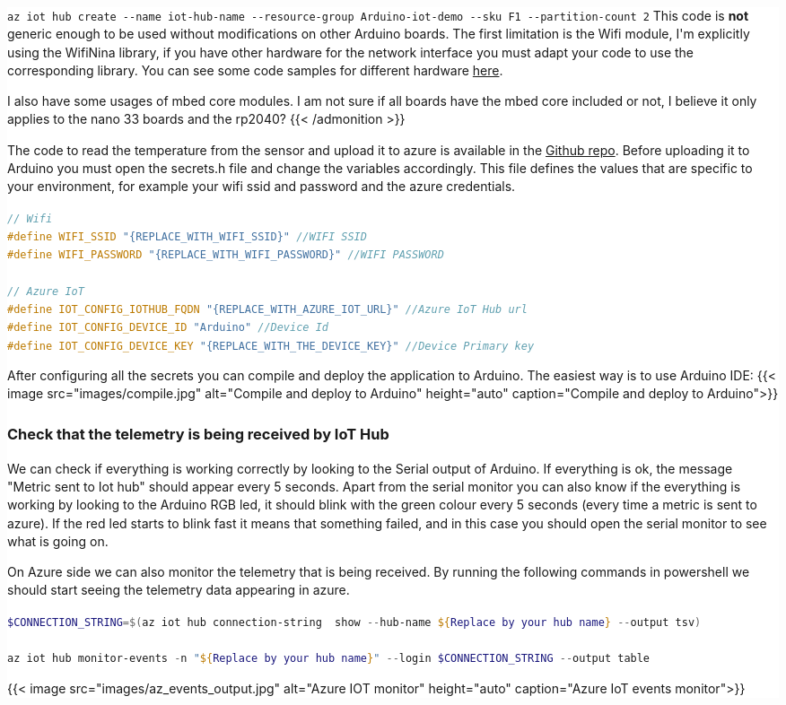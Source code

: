 ```az iot hub create --name iot-hub-name --resource-group Arduino-iot-demo --sku F1 --partition-count 2```
This code is **not** generic enough to be used without modifications on other Arduino boards. The first limitation is the Wifi module, I'm explicitly using the WifiNina library, if you have other hardware for the network interface you must adapt your code to use the corresponding library. You can see some code samples for different hardware [here](https://github.com/Azure/azure-sdk-for-c-Arduino/tree/main/examples).

I also have some usages of mbed core modules. I am not sure if all boards have the mbed core included or not, I believe it only applies to the nano 33 boards and the rp2040?
{{< /admonition >}}

The code to read the temperature from the sensor and upload it to azure is available in the [Github repo](https://github.com/hugo-ma-alves/Arduino-nanorp2040-azure-iot-hub-demo).
Before uploading it to Arduino you must open the secrets.h file and change the variables accordingly. This file defines the values that are specific to your environment, for example your wifi ssid and password and the azure credentials.

```C
// Wifi
#define WIFI_SSID "{REPLACE_WITH_WIFI_SSID}" //WIFI SSID
#define WIFI_PASSWORD "{REPLACE_WITH_WIFI_PASSWORD}" //WIFI PASSWORD

// Azure IoT
#define IOT_CONFIG_IOTHUB_FQDN "{REPLACE_WITH_AZURE_IOT_URL}" //Azure IoT Hub url
#define IOT_CONFIG_DEVICE_ID "Arduino" //Device Id
#define IOT_CONFIG_DEVICE_KEY "{REPLACE_WITH_THE_DEVICE_KEY}" //Device Primary key
```

After configuring all the secrets you can compile and deploy the application to Arduino. The easiest way is to use Arduino IDE:
{{< image src="images/compile.jpg" alt="Compile and deploy to Arduino" height="auto" caption="Compile and deploy to Arduino">}}

### Check that the telemetry is being received by IoT Hub

We can check if everything is working correctly by looking to the Serial output of Arduino. If everything is ok, the message "Metric sent to Iot hub" should appear every 5 seconds.
Apart from the serial monitor you can also know if the everything is working by looking to the Arduino RGB led, it should blink with the green colour every 5 seconds (every time a metric is sent to azure). If the red led starts to blink fast it means that something failed, and in this case you should open the serial monitor to see what is going on. 

On Azure side we can also monitor the telemetry that is being received. By running the following commands in powershell we should start seeing the telemetry data appearing in azure.

```powershell
$CONNECTION_STRING=$(az iot hub connection-string  show --hub-name ${Replace by your hub name} --output tsv) 

az iot hub monitor-events -n "${Replace by your hub name}" --login $CONNECTION_STRING --output table
```  

{{< image src="images/az_events_output.jpg" alt="Azure IOT monitor" height="auto" caption="Azure IoT events monitor">}}
